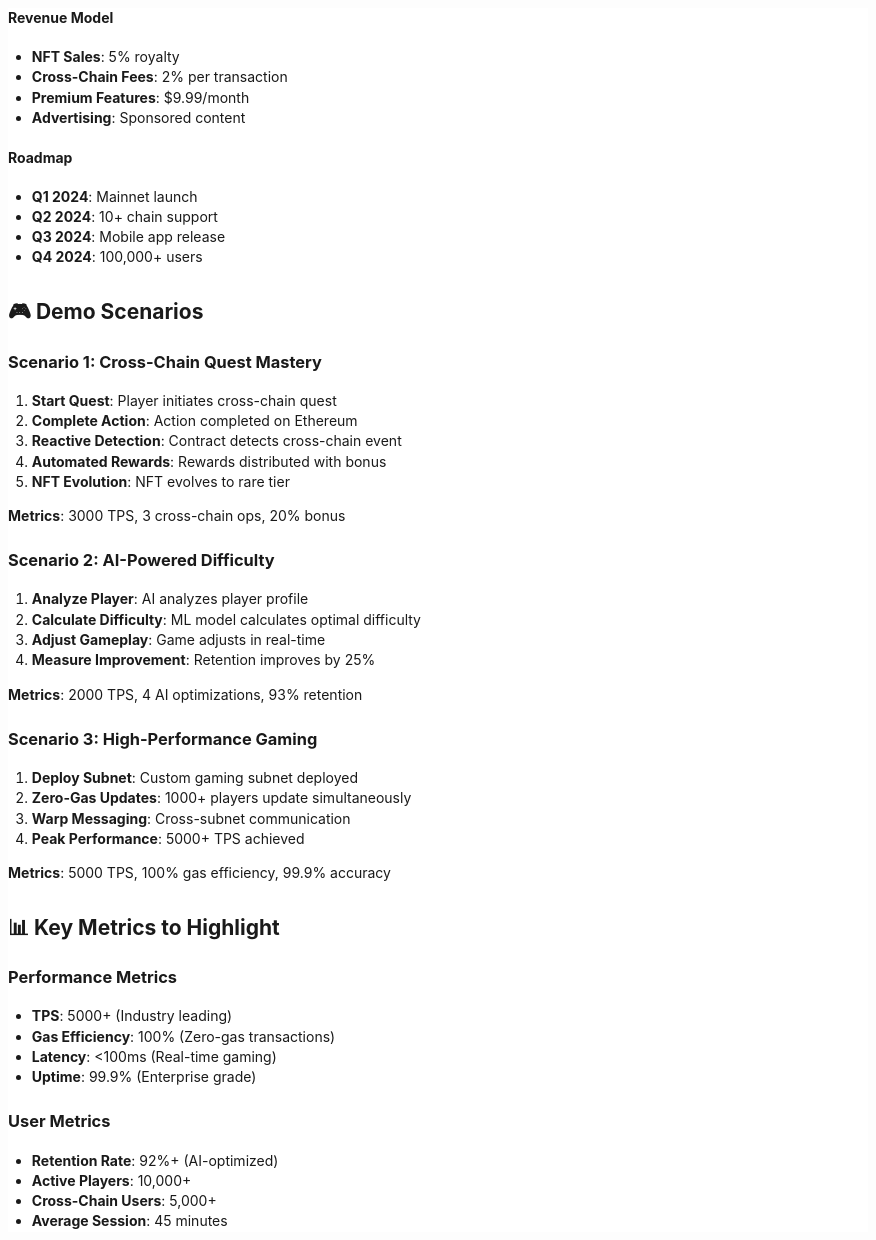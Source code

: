 #### **Revenue Model**
- **NFT Sales**: 5% royalty
- **Cross-Chain Fees**: 2% per transaction
- **Premium Features**: $9.99/month
- **Advertising**: Sponsored content

#### **Roadmap**
- **Q1 2024**: Mainnet launch
- **Q2 2024**: 10+ chain support
- **Q3 2024**: Mobile app release
- **Q4 2024**: 100,000+ users

## 🎮 **Demo Scenarios**

### **Scenario 1: Cross-Chain Quest Mastery**
1. **Start Quest**: Player initiates cross-chain quest
2. **Complete Action**: Action completed on Ethereum
3. **Reactive Detection**: Contract detects cross-chain event
4. **Automated Rewards**: Rewards distributed with bonus
5. **NFT Evolution**: NFT evolves to rare tier

**Metrics**: 3000 TPS, 3 cross-chain ops, 20% bonus

### **Scenario 2: AI-Powered Difficulty**
1. **Analyze Player**: AI analyzes player profile
2. **Calculate Difficulty**: ML model calculates optimal difficulty
3. **Adjust Gameplay**: Game adjusts in real-time
4. **Measure Improvement**: Retention improves by 25%

**Metrics**: 2000 TPS, 4 AI optimizations, 93% retention

### **Scenario 3: High-Performance Gaming**
1. **Deploy Subnet**: Custom gaming subnet deployed
2. **Zero-Gas Updates**: 1000+ players update simultaneously
3. **Warp Messaging**: Cross-subnet communication
4. **Peak Performance**: 5000+ TPS achieved

**Metrics**: 5000 TPS, 100% gas efficiency, 99.9% accuracy

## 📊 **Key Metrics to Highlight**

### **Performance Metrics**
- **TPS**: 5000+ (Industry leading)
- **Gas Efficiency**: 100% (Zero-gas transactions)
- **Latency**: <100ms (Real-time gaming)
- **Uptime**: 99.9% (Enterprise grade)

### **User Metrics**
- **Retention Rate**: 92%+ (AI-optimized)
- **Active Players**: 10,000+
- **Cross-Chain Users**: 5,000+
- **Average Session**: 45 minutes
